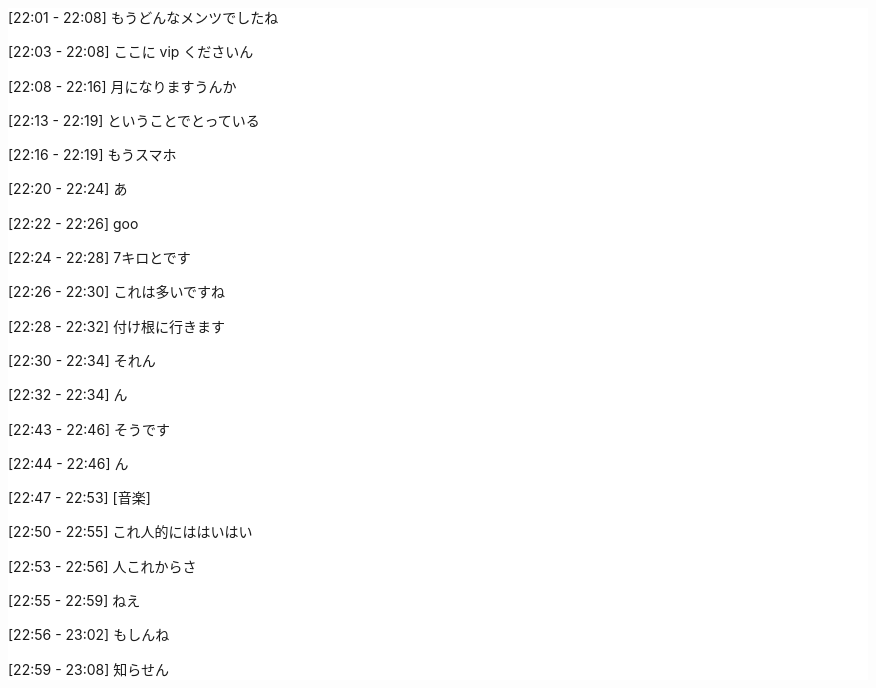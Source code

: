 [22:01 - 22:08]
もうどんなメンツでしたね

[22:03 - 22:08]
ここに vip くださいん

[22:08 - 22:16]
月になりますうんか

[22:13 - 22:19]
ということでとっている

[22:16 - 22:19]
もうスマホ

[22:20 - 22:24]
あ

[22:22 - 22:26]
goo

[22:24 - 22:28]
7キロとです

[22:26 - 22:30]
これは多いですね

[22:28 - 22:32]
付け根に行きます

[22:30 - 22:34]
それん

[22:32 - 22:34]
ん

[22:43 - 22:46]
そうです

[22:44 - 22:46]
ん

[22:47 - 22:53]
[音楽]

[22:50 - 22:55]
これ人的にははいはい

[22:53 - 22:56]
人これからさ

[22:55 - 22:59]
ねえ

[22:56 - 23:02]
もしんね

[22:59 - 23:08]
知らせん
